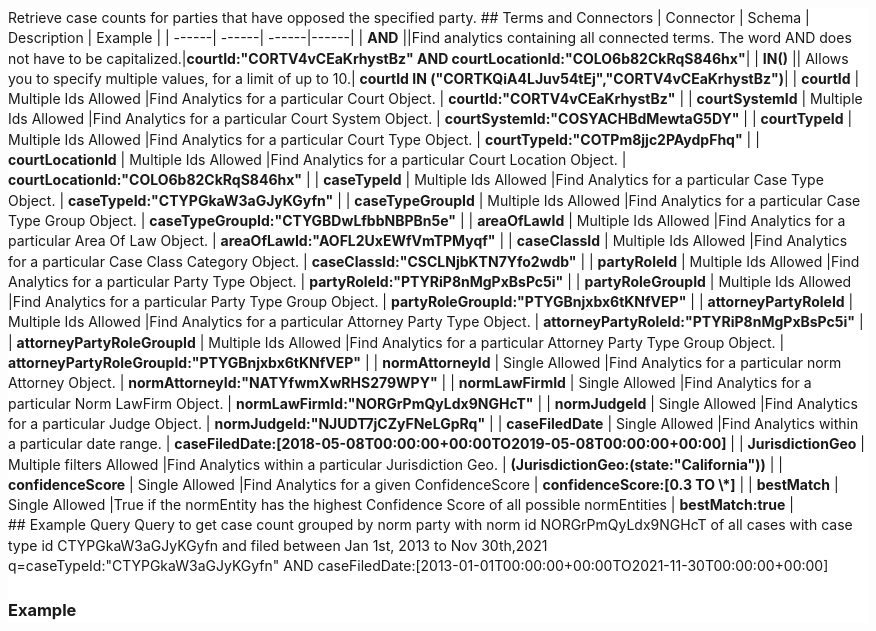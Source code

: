 Retrieve case counts for parties that have opposed the specified party. ## Terms and Connectors | Connector | Schema   | Description  | Example | | ------| ------| ------|------| | **AND** ||Find analytics containing all connected terms. The word AND does not have to be capitalized.|**courtId:\"CORTV4vCEaKrhystBz\" AND courtLocationId:\"COLO6b82CkRqS846hx\"**| | **IN()** || Allows you to specify multiple values, for a limit of up to 10.| **courtId IN (\"CORTKQiA4LJuv54tEj\",\"CORTV4vCEaKrhystBz\")**| | **courtId** | Multiple Ids Allowed |Find Analytics for a particular Court Object. | **courtId:\"CORTV4vCEaKrhystBz\"** | | **courtSystemId** | Multiple Ids Allowed |Find Analytics for a particular Court System Object. | **courtSystemId:\"COSYACHBdMewtaG5DY\"** | | **courtTypeId** | Multiple Ids Allowed |Find Analytics for a particular Court Type Object. | **courtTypeId:\"COTPm8jjc2PAydpFhq\"** | | **courtLocationId** | Multiple Ids Allowed |Find Analytics for a particular Court Location Object. | **courtLocationId:\"COLO6b82CkRqS846hx\"** | | **caseTypeId** | Multiple Ids Allowed |Find Analytics for a particular Case Type Object. | **caseTypeId:\"CTYPGkaW3aGJyKGyfn\"** | | **caseTypeGroupId** | Multiple Ids Allowed |Find Analytics for a particular Case Type Group Object. | **caseTypeGroupId:\"CTYGBDwLfbbNBPBn5e\"** | | **areaOfLawId** | Multiple Ids Allowed |Find Analytics for a particular Area Of Law Object. | **areaOfLawId:\"AOFL2UxEWfVmTPMyqf\"** | | **caseClassId** | Multiple Ids Allowed |Find Analytics for a particular Case Class Category Object. | **caseClassId:\"CSCLNjbKTN7Yfo2wdb\"** | | **partyRoleId** | Multiple Ids Allowed |Find Analytics for a particular Party Type Object. | **partyRoleId:\"PTYRiP8nMgPxBsPc5i\"** | | **partyRoleGroupId** | Multiple Ids Allowed |Find Analytics for a particular Party Type Group Object. | **partyRoleGroupId:\"PTYGBnjxbx6tKNfVEP\"** | | **attorneyPartyRoleId** | Multiple Ids Allowed |Find Analytics for a particular Attorney Party Type Object. | **attorneyPartyRoleId:\"PTYRiP8nMgPxBsPc5i\"** | | **attorneyPartyRoleGroupId** | Multiple Ids Allowed |Find Analytics for a particular Attorney Party Type Group Object. | **attorneyPartyRoleGroupId:\"PTYGBnjxbx6tKNfVEP\"** | | **normAttorneyId** | Single Allowed  |Find Analytics for a particular norm Attorney Object. | **normAttorneyId:\"NATYfwmXwRHS279WPY\"** | | **normLawFirmId** | Single Allowed |Find Analytics for a particular Norm LawFirm Object. | **normLawFirmId:\"NORGrPmQyLdx9NGHcT\"** | | **normJudgeId** | Single Allowed  |Find Analytics for a particular Judge Object. | **normJudgeId:\"NJUDT7jCZyFNeLGpRq\"** | | **caseFiledDate** | Single Allowed  |Find Analytics within a particular date range. | **caseFiledDate:[2018-05-08T00:00:00+00:00TO2019-05-08T00:00:00+00:00]** | | **JurisdictionGeo** | Multiple filters Allowed |Find Analytics within a particular Jurisdiction Geo. | **(JurisdictionGeo:(state:\"California\"))** | | **confidenceScore** | Single Allowed |Find Analytics for a given ConfidenceScore  | **confidenceScore:[0.3 TO \\*]** | | **bestMatch** | Single Allowed |True if the normEntity has the highest Confidence Score of all possible normEntities | **bestMatch:true** | <br> ## Example Query Query to get case count grouped by norm party with norm id NORGrPmQyLdx9NGHcT of all cases with case type id CTYPGkaW3aGJyKGyfn and filed between Jan 1st, 2013 to Nov 30th,2021<br> q=caseTypeId:\"CTYPGkaW3aGJyKGyfn\" AND caseFiledDate:[2013-01-01T00:00:00+00:00TO2021-11-30T00:00:00+00:00] 

### Example


```typescript

